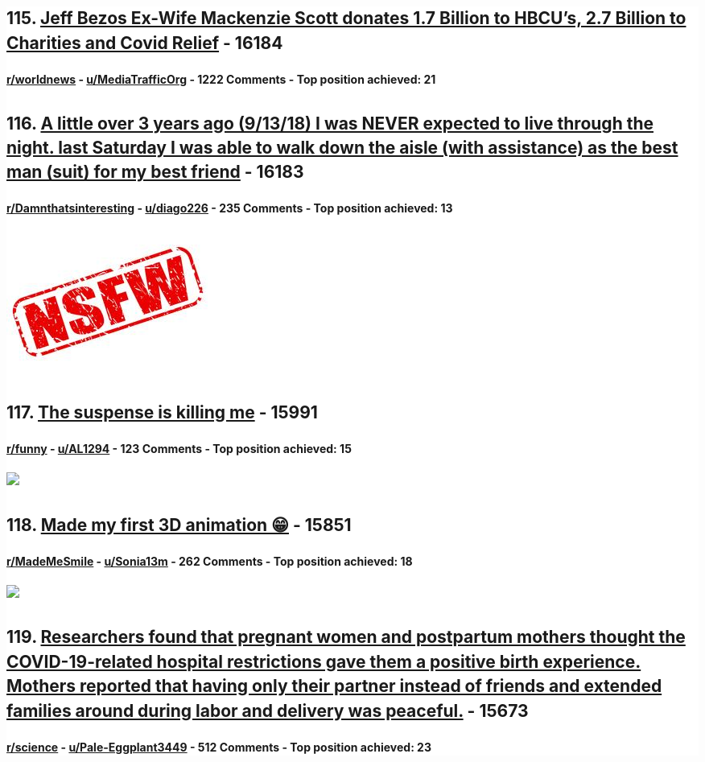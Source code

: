 ## 115. [Jeff Bezos Ex-Wife Mackenzie Scott donates 1.7 Billion to HBCU’s, 2.7 Billion to Charities and Covid Relief](http://reddit.com/r/worldnews/comments/q5pd0h/jeff_bezos_exwife_mackenzie_scott_donates_17/) - 16184
#### [r/worldnews](http://reddit.com/r/worldnews) - [u/MediaTrafficOrg](http://reddit.com/u/MediaTrafficOrg) - 1222 Comments - Top position achieved: 21

## 116. [A little over 3 years ago (9/13/18) I was NEVER expected to live through the night. last Saturday I was able to walk down the aisle (with assistance) as the best man (suit) for my best friend](http://reddit.com/r/Damnthatsinteresting/comments/q650cm/a_little_over_3_years_ago_91318_i_was_never/) - 16183
#### [r/Damnthatsinteresting](http://reddit.com/r/Damnthatsinteresting) - [u/diago226](http://reddit.com/u/diago226) - 235 Comments - Top position achieved: 13

<a href="https://www.reddit.com/gallery/q650cm"><img src="https://github.com/mgerb/top-of-reddit/raw/master/nsfw.jpg"></img></a>

## 117. [The suspense is killing me](http://reddit.com/r/funny/comments/q5vj4r/the_suspense_is_killing_me/) - 15991
#### [r/funny](http://reddit.com/r/funny) - [u/AL1294](http://reddit.com/u/AL1294) - 123 Comments - Top position achieved: 15

<a href="https://v.redd.it/wzno3pv6mts71"><img src="https://b.thumbs.redditmedia.com/OqRpR74eVHG9Lq9SMxVJ5FOv_q00NVPrbt6_IYBKPvA.jpg"></img></a>

## 118. [Made my first 3D animation 😁](http://reddit.com/r/MadeMeSmile/comments/q5m5p1/made_my_first_3d_animation/) - 15851
#### [r/MadeMeSmile](http://reddit.com/r/MadeMeSmile) - [u/Sonia13m](http://reddit.com/u/Sonia13m) - 262 Comments - Top position achieved: 18

<a href="https://v.redd.it/4clmjpeieqs71"><img src="https://b.thumbs.redditmedia.com/9ofumVApDTRWPkJgibpn8WNEdOP39xBdAOYS5ti6bXo.jpg"></img></a>

## 119. [Researchers found that pregnant women and postpartum mothers thought the COVID-19-related hospital restrictions gave them a positive birth experience. Mothers reported that having only their partner instead of friends and extended families around during labor and delivery was peaceful.](http://reddit.com/r/science/comments/q60wb4/researchers_found_that_pregnant_women_and/) - 15673
#### [r/science](http://reddit.com/r/science) - [u/Pale-Eggplant3449](http://reddit.com/u/Pale-Eggplant3449) - 512 Comments - Top position achieved: 23
